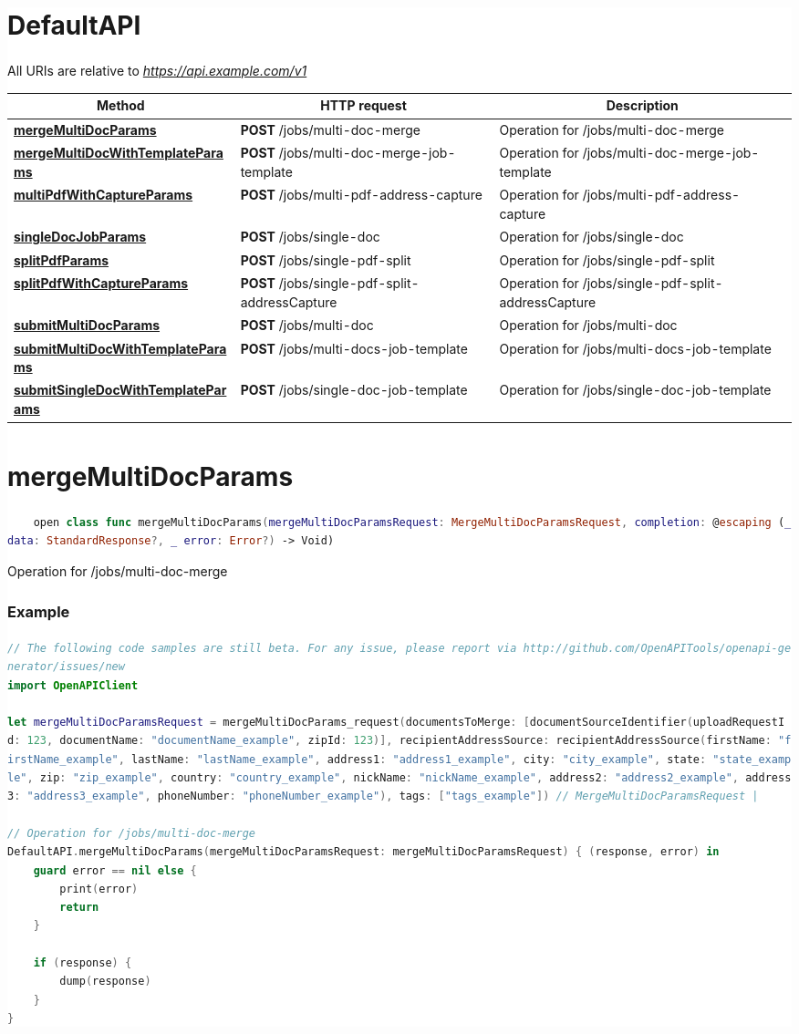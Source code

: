# DefaultAPI

All URIs are relative to *https://api.example.com/v1*

Method | HTTP request | Description
------------- | ------------- | -------------
[**mergeMultiDocParams**](DefaultAPI.md#mergemultidocparams) | **POST** /jobs/multi-doc-merge | Operation for /jobs/multi-doc-merge
[**mergeMultiDocWithTemplateParams**](DefaultAPI.md#mergemultidocwithtemplateparams) | **POST** /jobs/multi-doc-merge-job-template | Operation for /jobs/multi-doc-merge-job-template
[**multiPdfWithCaptureParams**](DefaultAPI.md#multipdfwithcaptureparams) | **POST** /jobs/multi-pdf-address-capture | Operation for /jobs/multi-pdf-address-capture
[**singleDocJobParams**](DefaultAPI.md#singledocjobparams) | **POST** /jobs/single-doc | Operation for /jobs/single-doc
[**splitPdfParams**](DefaultAPI.md#splitpdfparams) | **POST** /jobs/single-pdf-split | Operation for /jobs/single-pdf-split
[**splitPdfWithCaptureParams**](DefaultAPI.md#splitpdfwithcaptureparams) | **POST** /jobs/single-pdf-split-addressCapture | Operation for /jobs/single-pdf-split-addressCapture
[**submitMultiDocParams**](DefaultAPI.md#submitmultidocparams) | **POST** /jobs/multi-doc | Operation for /jobs/multi-doc
[**submitMultiDocWithTemplateParams**](DefaultAPI.md#submitmultidocwithtemplateparams) | **POST** /jobs/multi-docs-job-template | Operation for /jobs/multi-docs-job-template
[**submitSingleDocWithTemplateParams**](DefaultAPI.md#submitsingledocwithtemplateparams) | **POST** /jobs/single-doc-job-template | Operation for /jobs/single-doc-job-template


# **mergeMultiDocParams**
```swift
    open class func mergeMultiDocParams(mergeMultiDocParamsRequest: MergeMultiDocParamsRequest, completion: @escaping (_ data: StandardResponse?, _ error: Error?) -> Void)
```

Operation for /jobs/multi-doc-merge

### Example
```swift
// The following code samples are still beta. For any issue, please report via http://github.com/OpenAPITools/openapi-generator/issues/new
import OpenAPIClient

let mergeMultiDocParamsRequest = mergeMultiDocParams_request(documentsToMerge: [documentSourceIdentifier(uploadRequestId: 123, documentName: "documentName_example", zipId: 123)], recipientAddressSource: recipientAddressSource(firstName: "firstName_example", lastName: "lastName_example", address1: "address1_example", city: "city_example", state: "state_example", zip: "zip_example", country: "country_example", nickName: "nickName_example", address2: "address2_example", address3: "address3_example", phoneNumber: "phoneNumber_example"), tags: ["tags_example"]) // MergeMultiDocParamsRequest | 

// Operation for /jobs/multi-doc-merge
DefaultAPI.mergeMultiDocParams(mergeMultiDocParamsRequest: mergeMultiDocParamsRequest) { (response, error) in
    guard error == nil else {
        print(error)
        return
    }

    if (response) {
        dump(response)
    }
}
```
